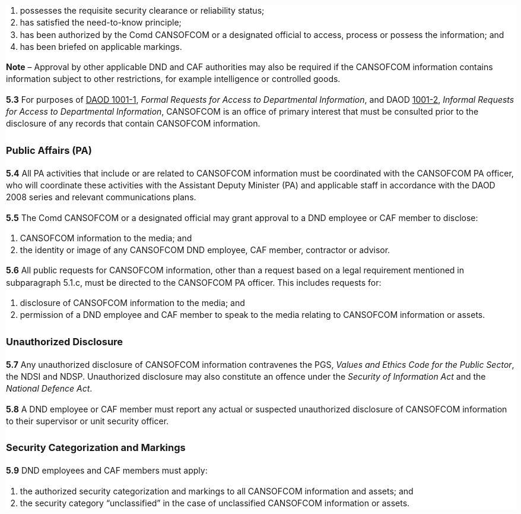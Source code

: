 1.  possesses the requisite security clearance or reliability status;
2.  has satisfied the need-to-know principle;
3.  has been authorized by the Comd CANSOFCOM or a designated official to access, process or possess the information; and
4.  has been briefed on applicable markings.

**Note** – Approval by other applicable DND and CAF authorities may also be required if the CANSOFCOM information contains information subject to other restrictions, for example intelligence or controlled goods.

**5.3** For purposes of [DAOD 1001-1](https://www.canada.ca/en/department-national-defence/corporate/policies-standards/defence-administrative-orders-directives/1000-series/1001/1001-1-access-to-information-act-requests.html), _Formal Requests for Access to Departmental Information_, and DAOD [1001-2](https://www.canada.ca/en/department-national-defence/corporate/policies-standards/defence-administrative-orders-directives/1000-series/1001/1001-2-informal-requests-access-departmental-information.html), _Informal Requests for Access to Departmental Information_, CANSOFCOM is an office of primary interest that must be consulted prior to the disclosure of any records that contain CANSOFCOM information.

### Public Affairs (PA)

**5.4** All PA activities that include or are related to CANSOFCOM information must be coordinated with the CANSOFCOM PA officer, who will coordinate these activities with the Assistant Deputy Minister (PA) and applicable staff in accordance with the DAOD 2008 series and relevant communications plans.

**5.5** The Comd CANSOFCOM or a designated official may grant approval to a DND employee or CAF member to disclose:

1.  CANSOFCOM information to the media; and
2.  the identity or image of any CANSOFCOM DND employee, CAF member, contractor or advisor.

**5.6** All public requests for CANSOFCOM information, other than a request based on a legal requirement mentioned in subparagraph 5.1.c, must be directed to the CANSOFCOM PA officer. This includes requests for:

1.  disclosure of CANSOFCOM information to the media; and
2.  permission of a DND employee and CAF member to speak to the media relating to CANSOFCOM information or assets.

### Unauthorized Disclosure

**5.7** Any unauthorized disclosure of CANSOFCOM information contravenes the PGS, _Values and Ethics Code for the Public Sector_, the NDSI and NDSP. Unauthorized disclosure may also constitute an offence under the _Security of Information Act_ and the _National Defence Act_.

**5.8** A DND employee or CAF member must report any actual or suspected unauthorized disclosure of CANSOFCOM information to their supervisor or unit security officer.

### Security Categorization and Markings

**5.9** DND employees and CAF members must apply:

1.  the authorized security categorization and markings to all CANSOFCOM information and assets; and
2.  the security category “unclassified” in the case of unclassified CANSOFCOM information or assets.
